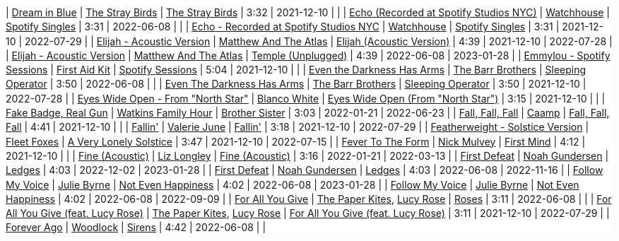 | [Dream in Blue](https://open.spotify.com/track/1Bx9I2NyzUpTfmpAQ4BSsR) | [The Stray Birds](https://open.spotify.com/artist/6cPMzk1hDgzdIe8vkAhcNM) | [The Stray Birds](https://open.spotify.com/album/2x0Qf4JKbzTxJHX66XBr0t) | 3:32 | 2021-12-10 |  |
| [Echo \(Recorded at Spotify Studios NYC\)](https://open.spotify.com/track/2e9FxyGISHtOxXdKHTw8QP) | [Watchhouse](https://open.spotify.com/artist/675tsBPpaZtqyiBwEf3ZEP) | [Spotify Singles](https://open.spotify.com/album/67t8x1NVVqQDOsUYDc01es) | 3:31 | 2022-06-08 |  |
| [Echo \- Recorded at Spotify Studios NYC](https://open.spotify.com/track/2d7lM2tUbVZbfOvmJFn4pw) | [Watchhouse](https://open.spotify.com/artist/675tsBPpaZtqyiBwEf3ZEP) | [Spotify Singles](https://open.spotify.com/album/774yLThHwXXqrrH2bgF912) | 3:31 | 2021-12-10 | 2022-07-29 |
| [Elijah \- Acoustic Version](https://open.spotify.com/track/5USnlTd40L2fKioMeNMOBJ) | [Matthew And The Atlas](https://open.spotify.com/artist/0lSENl3bteP8p2NbiSP7RM) | [Elijah \(Acoustic Version\)](https://open.spotify.com/album/6a7554MOvC2xbJxA1P2LAz) | 4:39 | 2021-12-10 | 2022-07-28 |
| [Elijah \- Acoustic Version](https://open.spotify.com/track/6FnCRa4EVBmzHaLxKKGsCb) | [Matthew And The Atlas](https://open.spotify.com/artist/0lSENl3bteP8p2NbiSP7RM) | [Temple \(Unplugged\)](https://open.spotify.com/album/7FAc0Om3wUx1X87f01EFvW) | 4:39 | 2022-06-08 | 2023-01-28 |
| [Emmylou \- Spotify Sessions](https://open.spotify.com/track/7exdcu9SmgcrZ7hW9ZdcYo) | [First Aid Kit](https://open.spotify.com/artist/21egYD1eInY6bGFcniCRT1) | [Spotify Sessions](https://open.spotify.com/album/0YneOS1OMqNFfnOTtccqwv) | 5:04 | 2021-12-10 |  |
| [Even the Darkness Has Arms](https://open.spotify.com/track/6W49z468BT75GsO2tCcBtq) | [The Barr Brothers](https://open.spotify.com/artist/4OyRutd80DZC22C4pl63l7) | [Sleeping Operator](https://open.spotify.com/album/7fjRTWt2AzOiOTOAVupzTq) | 3:50 | 2022-06-08 |  |
| [Even The Darkness Has Arms](https://open.spotify.com/track/1NCAKlp1bFHYbSSDQxfbJ1) | [The Barr Brothers](https://open.spotify.com/artist/4OyRutd80DZC22C4pl63l7) | [Sleeping Operator](https://open.spotify.com/album/3heNYqE1CUM8WlJGm6UPEj) | 3:50 | 2021-12-10 | 2022-07-28 |
| [Eyes Wide Open \- From "North Star"](https://open.spotify.com/track/1xkFLx2HwziUgjXrC0Jhw6) | [Blanco White](https://open.spotify.com/artist/3ccVtqcqedranb7y8eywJ5) | [Eyes Wide Open \(From "North Star"\)](https://open.spotify.com/album/2YYpuK6nOd6KJap8X7vzHe) | 3:15 | 2021-12-10 |  |
| [Fake Badge, Real Gun](https://open.spotify.com/track/3HBtfi7Zg2WZPtlLpI80fs) | [Watkins Family Hour](https://open.spotify.com/artist/6zoDxs0nnHuD3dKmi7xIIj) | [Brother Sister](https://open.spotify.com/album/27nsoapWtsOW9f1kRd41TL) | 3:03 | 2022-01-21 | 2022-06-23 |
| [Fall, Fall, Fall](https://open.spotify.com/track/4MEhUxj35YRT7mqMaJgcWB) | [Caamp](https://open.spotify.com/artist/0wyMPXGfOuQzNR54ujR9Ix) | [Fall, Fall, Fall](https://open.spotify.com/album/0EfqcyLHP03RJpNRyA1MFY) | 4:41 | 2021-12-10 |  |
| [Fallin'](https://open.spotify.com/track/2bmKof7OGfJGfPE3jNNsZu) | [Valerie June](https://open.spotify.com/artist/4QZdOCb3UacKbQ1ybDFAKM) | [Fallin'](https://open.spotify.com/album/6HvXWUQl5qiLKo58HWhR1U) | 3:18 | 2021-12-10 | 2022-07-29 |
| [Featherweight \- Solstice Version](https://open.spotify.com/track/3N7ECZdXi8Z7RjOA7yuFno) | [Fleet Foxes](https://open.spotify.com/artist/4EVpmkEwrLYEg6jIsiPMIb) | [A Very Lonely Solstice](https://open.spotify.com/album/28aerKYZtxvFfNflCyE29h) | 3:47 | 2021-12-10 | 2022-07-15 |
| [Fever To The Form](https://open.spotify.com/track/1QJnDJuYOGj05iSc4eWGr5) | [Nick Mulvey](https://open.spotify.com/artist/3x8FbPjh2Qz55XMdE2Yalj) | [First Mind](https://open.spotify.com/album/0ntJpgznXrZ6Qc8wTxtcXh) | 4:12 | 2021-12-10 |  |
| [Fine \(Acoustic\)](https://open.spotify.com/track/1T9TM6Yn0xWK2n7kSvwhPi) | [Liz Longley](https://open.spotify.com/artist/1qImAIy1ZVCgR5KD88QXkr) | [Fine \(Acoustic\)](https://open.spotify.com/album/0oqZlkmPCccZ0o7VWuhSXP) | 3:16 | 2022-01-21 | 2022-03-13 |
| [First Defeat](https://open.spotify.com/track/32R0JVo7IU4UlhkU3yNvEc) | [Noah Gundersen](https://open.spotify.com/artist/34482S5nfxR441wcnVfrHi) | [Ledges](https://open.spotify.com/album/1JwNRXyWu4PxK13mp51p8y) | 4:03 | 2022-12-02 | 2023-01-28 |
| [First Defeat](https://open.spotify.com/track/57FqmzNGTziRPCyuqaUrHo) | [Noah Gundersen](https://open.spotify.com/artist/34482S5nfxR441wcnVfrHi) | [Ledges](https://open.spotify.com/album/27VFXuIlqXgZeIImVfjszW) | 4:03 | 2022-06-08 | 2022-11-16 |
| [Follow My Voice](https://open.spotify.com/track/3yQ7OQoOtzVgBNEJ8i7Vcs) | [Julie Byrne](https://open.spotify.com/artist/10duXbKJkvdGK5RgktEnxV) | [Not Even Happiness](https://open.spotify.com/album/1ZgvdUee6cQ0NCDHfKxbH0) | 4:02 | 2022-06-08 | 2023-01-28 |
| [Follow My Voice](https://open.spotify.com/track/7pT3faDXSC5tNAlIKmtrYf) | [Julie Byrne](https://open.spotify.com/artist/10duXbKJkvdGK5RgktEnxV) | [Not Even Happiness](https://open.spotify.com/album/4D0slaYPm4oiwFRlv10rJz) | 4:02 | 2022-06-08 | 2022-09-09 |
| [For All You Give](https://open.spotify.com/track/6LLb6rVMgQnGNZwwHSxTzn) | [The Paper Kites](https://open.spotify.com/artist/79hrYiudVcFyyxyJW0ipTy), [Lucy Rose](https://open.spotify.com/artist/2uvY5pgdD9t1CZ5zMNw1rl) | [Roses](https://open.spotify.com/album/6w6TexLleVpQxVzOKOBaOD) | 3:11 | 2022-06-08 |  |
| [For All You Give \(feat\. Lucy Rose\)](https://open.spotify.com/track/3GVCqeU1ckkSJtY86bwGSs) | [The Paper Kites](https://open.spotify.com/artist/79hrYiudVcFyyxyJW0ipTy), [Lucy Rose](https://open.spotify.com/artist/2uvY5pgdD9t1CZ5zMNw1rl) | [For All You Give \(feat\. Lucy Rose\)](https://open.spotify.com/album/3cukLP76M7U4Lg6iIOFUmf) | 3:11 | 2021-12-10 | 2022-07-29 |
| [Forever Ago](https://open.spotify.com/track/0NguBFv2WhLthidaTnMoV7) | [Woodlock](https://open.spotify.com/artist/1slZr3FGlh153jH8xW6SNa) | [Sirens](https://open.spotify.com/album/36PVznPVQEUp6kgnAfLKhO) | 4:42 | 2022-06-08 |  |